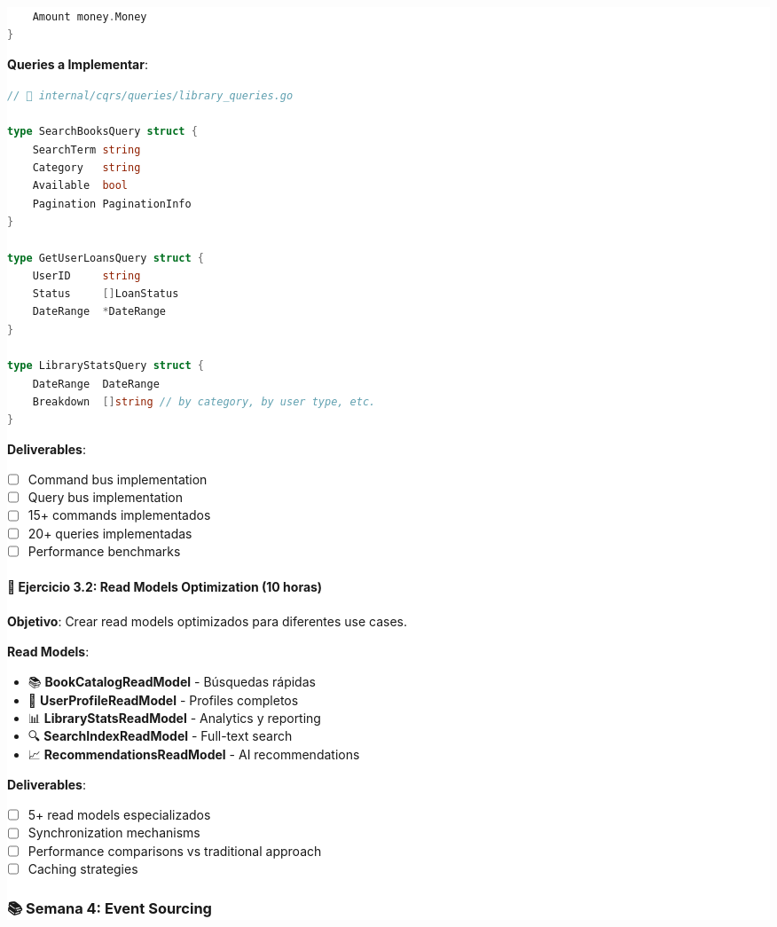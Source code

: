 ```go
    Amount money.Money
}
```

**Queries a Implementar**:
```go
// 📁 internal/cqrs/queries/library_queries.go

type SearchBooksQuery struct {
    SearchTerm string
    Category   string
    Available  bool
    Pagination PaginationInfo
}

type GetUserLoansQuery struct {
    UserID     string
    Status     []LoanStatus
    DateRange  *DateRange
}

type LibraryStatsQuery struct {
    DateRange  DateRange
    Breakdown  []string // by category, by user type, etc.
}
```

**Deliverables**:
- [ ] Command bus implementation
- [ ] Query bus implementation
- [ ] 15+ commands implementados
- [ ] 20+ queries implementadas
- [ ] Performance benchmarks

#### 🎯 **Ejercicio 3.2: Read Models Optimization (10 horas)**

**Objetivo**: Crear read models optimizados para diferentes use cases.

**Read Models**:
- 📚 **BookCatalogReadModel** - Búsquedas rápidas
- 👤 **UserProfileReadModel** - Profiles completos
- 📊 **LibraryStatsReadModel** - Analytics y reporting
- 🔍 **SearchIndexReadModel** - Full-text search
- 📈 **RecommendationsReadModel** - AI recommendations

**Deliverables**:
- [ ] 5+ read models especializados
- [ ] Synchronization mechanisms
- [ ] Performance comparisons vs traditional approach
- [ ] Caching strategies

### 📚 **Semana 4: Event Sourcing**
